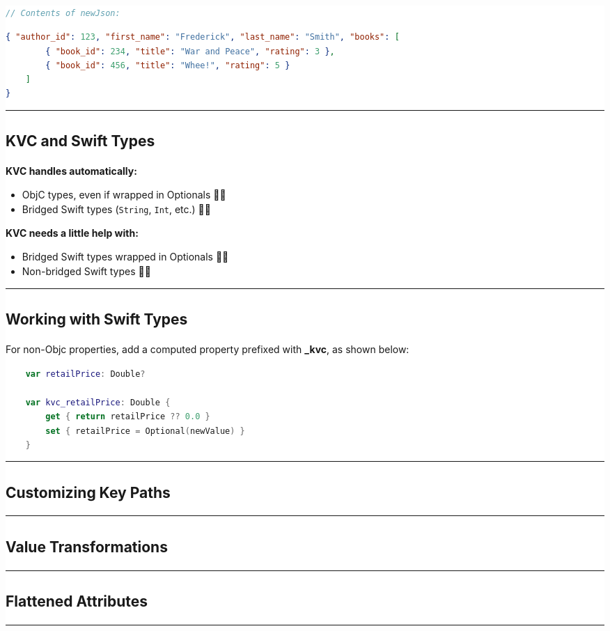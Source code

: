 ```swift
// Contents of newJson:
```
```json
{ "author_id": 123, "first_name": "Frederick", "last_name": "Smith", "books": [
        { "book_id": 234, "title": "War and Peace", "rating": 3 },
        { "book_id": 456, "title": "Whee!", "rating": 5 }
    ]
}
```
---

## KVC and Swift Types


**KVC handles automatically:**

* ObjC types, even if wrapped in Optionals 👍🏻
* Bridged Swift types (`String`, `Int`, etc.) 👍🏻

**KVC needs a little help with:**

* Bridged Swift types wrapped in Optionals 👎🏻
* Non-bridged Swift types 👎🏻

---

## Working with Swift Types

For non-Objc properties, add a computed property prefixed with **_kvc**, as shown below:

```swift
    var retailPrice: Double?

    var kvc_retailPrice: Double {
        get { return retailPrice ?? 0.0 }
        set { retailPrice = Optional(newValue) }
    }
```

---

## Customizing Key Paths

---

## Value Transformations

---

## Flattened Attributes

---
